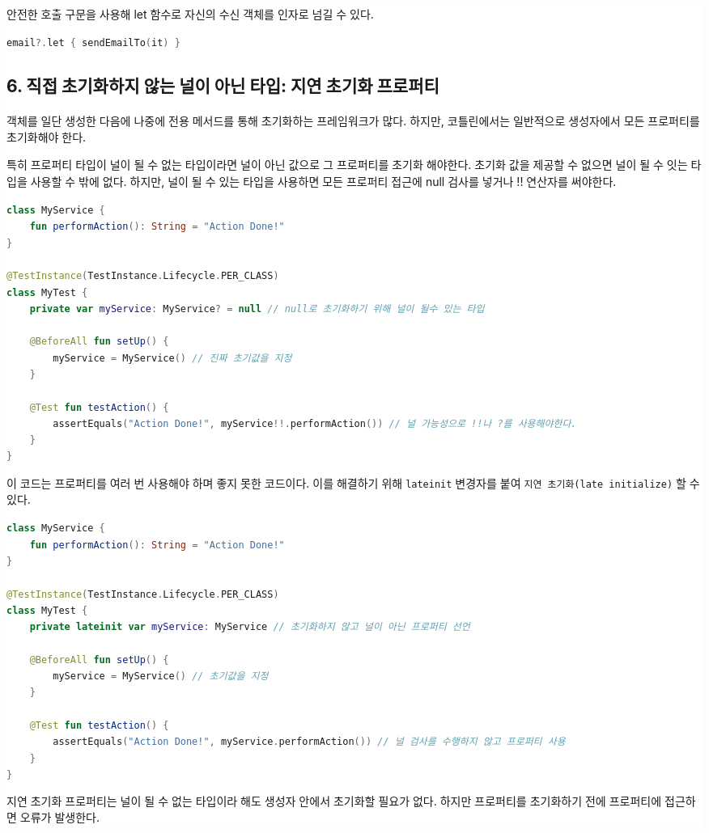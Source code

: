 안전한 호출 구문을 사용해 let 함수로 자신의 수신 객체를 인자로 넘길 수 있다.

```kotlin
email?.let { sendEmailTo(it) }
```

## 6. 직접 초기화하지 않는 널이 아닌 타입: 지연 초기화 프로퍼티

객체를 일단 생성한 다음에 나중에 전용 메서드를 통해 초기화하는 프레임워크가 많다. 하지만, 코틀린에서는 일반적으로 생성자에서 모든 프로퍼티를 초기화해야 한다.

특히 프로퍼티 타입이 널이 될 수 없는 타입이라면 널이 아닌 값으로 그 프로퍼티를 초기화 해야한다. 초기화 값을 제공할 수 없으면 널이 될 수 잇는 타입을 사용할 수 밖에 없다. 하지만, 널이 될 수 있는 타입을 사용하면 모든 프로퍼티 접근에 null 검사를 넣거나 !! 연산자를 써야한다.

```kotlin
class MyService {
    fun performAction(): String = "Action Done!"
}

@TestInstance(TestInstance.Lifecycle.PER_CLASS)
class MyTest {
    private var myService: MyService? = null // null로 초기화하기 위해 널이 될수 있는 타입
    
    @BeforeAll fun setUp() {
        myService = MyService() // 진짜 초기값을 지정
    }
    
    @Test fun testAction() {
        assertEquals("Action Done!", myService!!.performAction()) // 널 가능성으로 !!나 ?를 사용해야한다.
    }
}
```

이 코드는 프로퍼티를 여러 번 사용해야 하며 좋지 못한 코드이다. 이를 해결하기 위해 `lateinit`  변경자를 붙여 `지연 초기화(late initialize)` 할 수 있다.

```kotlin
class MyService {
    fun performAction(): String = "Action Done!"
}

@TestInstance(TestInstance.Lifecycle.PER_CLASS)
class MyTest {
    private lateinit var myService: MyService // 초기화하지 않고 널이 아닌 프로퍼티 선언
    
    @BeforeAll fun setUp() {
        myService = MyService() // 초기값을 지정
    }
    
    @Test fun testAction() {
        assertEquals("Action Done!", myService.performAction()) // 널 검사를 수행하지 않고 프로퍼티 사용
    }
}
```

지연 초기화 프로퍼티는 널이 될 수 없는 타입이라 해도 생성자 안에서 초기화할 필요가 없다. 하지만 프로퍼티를 초기화하기 전에 프로퍼티에 접근하면 오류가 발생한다.
